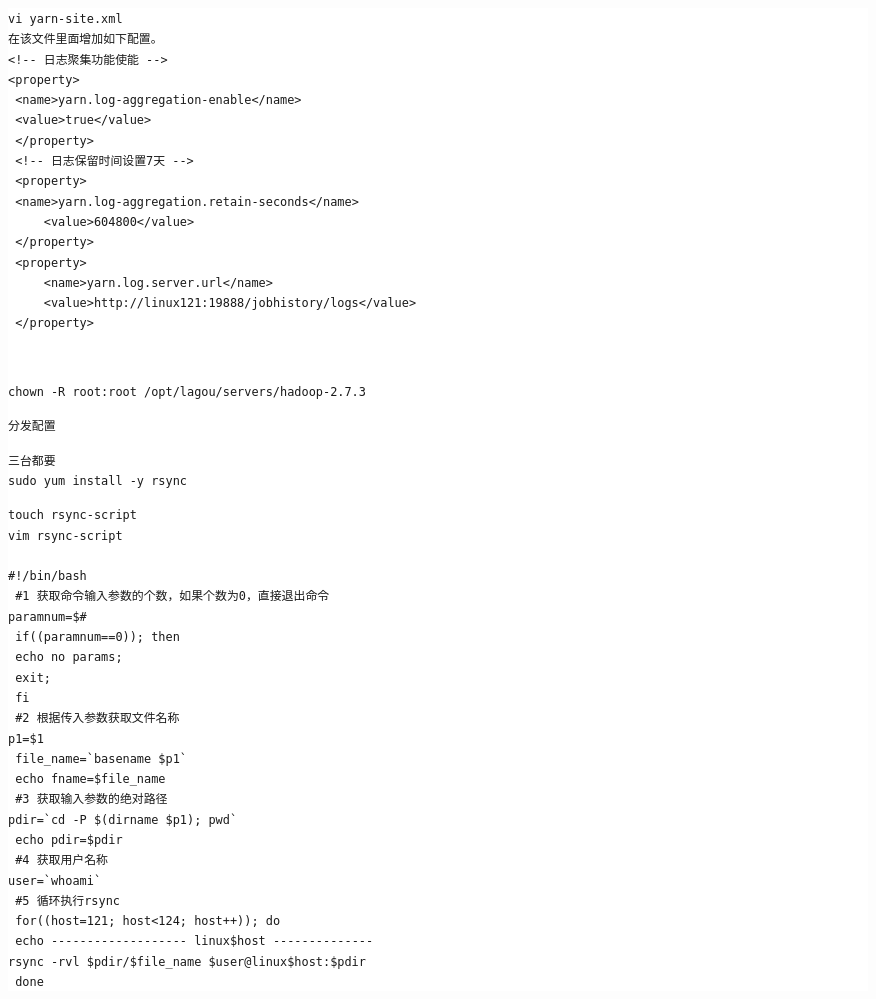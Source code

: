 ```
vi yarn-site.xml
在该文件里面增加如下配置。
<!-- 日志聚集功能使能 -->
<property>
 <name>yarn.log-aggregation-enable</name>
 <value>true</value>
 </property>
 <!-- 日志保留时间设置7天 -->
 <property>
 <name>yarn.log-aggregation.retain-seconds</name>
     <value>604800</value>
 </property>
 <property>
     <name>yarn.log.server.url</name>
     <value>http://linux121:19888/jobhistory/logs</value>
 </property>
```






​    


```

```



```
chown -R root:root /opt/lagou/servers/hadoop-2.7.3
```

```text
分发配置
```

```
三台都要
sudo yum install -y rsync

```

```
touch rsync-script
vim rsync-script

#!/bin/bash
 #1 获取命令输入参数的个数，如果个数为0，直接退出命令
paramnum=$#
 if((paramnum==0)); then
 echo no params;
 exit;
 fi
 #2 根据传入参数获取文件名称
p1=$1
 file_name=`basename $p1`
 echo fname=$file_name
 #3 获取输入参数的绝对路径
pdir=`cd -P $(dirname $p1); pwd`
 echo pdir=$pdir
 #4 获取用户名称
user=`whoami`
 #5 循环执行rsync
 for((host=121; host<124; host++)); do
 echo ------------------- linux$host -------------- 
rsync -rvl $pdir/$file_name $user@linux$host:$pdir
 done
```